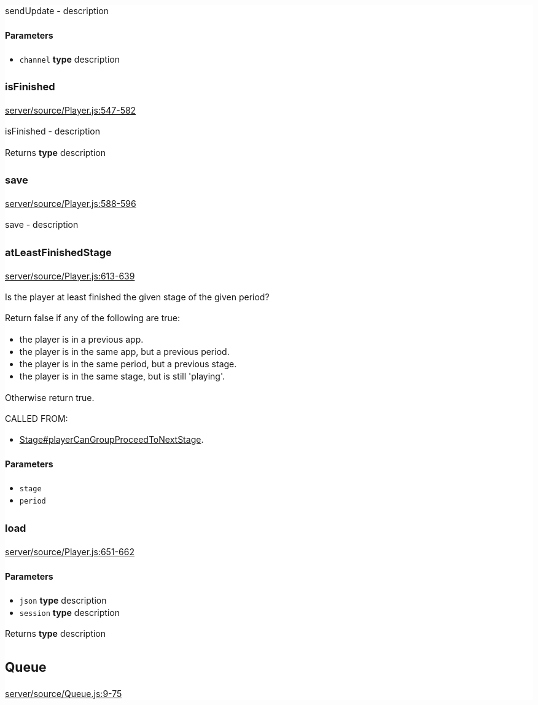 sendUpdate - description

#### Parameters

-   `channel` **type** description

### isFinished

[server/source/Player.js:547-582][495]

isFinished - description

Returns **type** description

### save

[server/source/Player.js:588-596][496]

save - description

### atLeastFinishedStage

[server/source/Player.js:613-639][497]

Is the player at least finished the given stage of the given period?

Return false if any of the following are true:

-   the player is in a previous app.
-   the player is in the same app, but a previous period.
-   the player is in the same period, but a previous stage.
-   the player is in the same stage, but is still 'playing'.

Otherwise return true.

CALLED FROM:

-   [Stage#playerCanGroupProceedToNextStage][498].

#### Parameters

-   `stage`  
-   `period`  

### load

[server/source/Player.js:651-662][499]

#### Parameters

-   `json` **type** description
-   `session` **type** description

Returns **type** description

## Queue

[server/source/Queue.js:9-75][500]


[1]: #app
[2]: #parameters
[3]: #id
[4]: #apppath
[5]: #session
[6]: #stages
[7]: #options
[8]: #optionvalues
[9]: #textmarkerbegin
[10]: #numperiods
[11]: #insertjtreerefatstartofclienthtml
[12]: #html
[13]: #screen
[14]: #activescreen
[15]: #waitingscreen
[16]: #htmlfile
[17]: #periods
[18]: #description
[19]: #keycomparisons
[20]: #waitforall
[21]: #groupmatchingtype
[22]: #messages
[23]: #stagewrapplayingscreeninformtag
[24]: #groupsize
[25]: #numgroups
[26]: #stagecontentstart
[27]: #stagecontentend
[28]: #finished
[29]: #finished-1
[30]: #addclient
[31]: #parameters-1
[32]: #addclientdefault
[33]: #parameters-2
[34]: #addstages
[35]: #parameters-3
[36]: #getnextstageforplayer
[37]: #parameters-4
[38]: #getgroupidsforperiod
[39]: #parameters-5
[40]: #end
[41]: #getoutputfn
[42]: #groupmovetonextstage
[43]: #parameters-6
[44]: #indexinsession
[45]: #initperiod
[46]: #parameters-7
[47]: #metadata
[48]: #newstage
[49]: #parameters-8
[50]: #nextstageforgroup
[51]: #parameters-9
[52]: #onplayerfinished
[53]: #parameters-10
[54]: #outputfields
[55]: #participantbegin
[56]: #parameters-11
[57]: #participantbeginperiod
[58]: #parameters-12
[59]: #participantmovetonextperiod
[60]: #parameters-13
[61]: #participantend
[62]: #called-from
[63]: #parameters-14
[64]: #playermovetonextstage
[65]: #parameters-15
[66]: #previousplayer
[67]: #parameters-16
[68]: #previousgroup
[69]: #parameters-17
[70]: #roomid
[71]: #saveselfandchildren
[72]: #save
[73]: #shellwithchildren
[74]: #shellwithparent
[75]: #shell
[76]: #trytoendapp
[77]: #participantstart
[78]: #parameters-18
[79]: #load
[80]: #parameters-19
[81]: #client
[82]: #parameters-20
[83]: #getchannelname
[84]: #shell-1
[85]: #player
[86]: #group
[87]: #period
[88]: #app-1
[89]: #group-1
[90]: #parameters-21
[91]: #stage
[92]: #playerbyparticipantid
[93]: #parameters-22
[94]: #playerwithparticipant
[95]: #parameters-23
[96]: #old
[97]: #playersexcept
[98]: #parameters-24
[99]: #isfinished
[100]: #shellwithparent-1
[101]: #emitupdate
[102]: #emit
[103]: #parameters-25
[104]: #session-1
[105]: #roomid-1
[106]: #app-2
[107]: #shellwithchildren-1
[108]: #shell-2
[109]: #save-1
[110]: #load-1
[111]: #parameters-26
[112]: #participant
[113]: #parameters-27
[114]: #id-1
[115]: #session-2
[116]: #appindex
[117]: #movetonextstage
[118]: #roomid-2
[119]: #stageid
[120]: #isfinishedapp
[121]: #parameters-28
[122]: #load-2
[123]: #parameters-29
[124]: #period-1
[125]: #parameters-30
[126]: #participantend-1
[127]: #parameters-31
[128]: #participantbegin-1
[129]: #parameters-32
[130]: #save-2
[131]: #load-3
[132]: #parameters-33
[133]: #player-1
[134]: #parameters-34
[135]: #participant-1
[136]: #group-2
[137]: #id-2
[138]: #status
[139]: #movetonextstage-1
[140]: #roomid-3
[141]: #appindex-1
[142]: #periodindex
[143]: #period-2
[144]: #nextstage
[145]: #otherplayersingroup
[146]: #addclient-1
[147]: #parameters-35
[148]: #compid
[149]: #app-3
[150]: #matchesplayer
[151]: #parameters-36
[152]: #old-1
[153]: #session-3
[154]: #emit-1
[155]: #parameters-37
[156]: #shell-3
[157]: #shellwithchildren-2
[158]: #emitupdate-1
[159]: #sendupdate
[160]: #parameters-38
[161]: #isfinished-1
[162]: #save-3
[163]: #atleastfinishedstage
[164]: #parameters-39
[165]: #load-4
[166]: #parameters-40
[167]: #queue
[168]: #parameters-41
[169]: #addapp
[170]: #parameters-42
[171]: #save-4
[172]: #room
[173]: #parameters-43
[174]: #addapp-1
[175]: #parameters-44
[176]: #session-4
[177]: #parameters-45
[178]: #clients
[179]: #participants
[180]: #timestarted
[181]: #allownewparts
[182]: #apps
[183]: #outputhide
[184]: #addapp-2
[185]: #parameters-46
[186]: #addclient-2
[187]: #parameters-47
[188]: #pushmessage
[189]: #parameters-48
[190]: #messagecallback
[191]: #appfollowing
[192]: #parameters-49
[193]: #sendparticipantpage
[194]: #parameters-50
[195]: #addparticipants
[196]: #parameters-51
[197]: #setnumparticipants
[198]: #parameters-52
[199]: #removeparticipants
[200]: #parameters-53
[201]: #deleteapp
[202]: #parameters-54
[203]: #emit-2
[204]: #parameters-55
[205]: #advanceslowest
[206]: #save-5
[207]: #shellwithchildren-3
[208]: #shell-4
[209]: #outputfields-1
[210]: #clientremove
[211]: #parameters-56
[212]: #participant-2
[213]: #parameters-57
[214]: #participantcreate
[215]: #parameters-58
[216]: #playerrefresh
[217]: #parameters-59
[218]: #participantmovetonextapp
[219]: #parameters-60
[220]: #participantend-2
[221]: #parameters-61
[222]: #trytoend
[223]: #load-5
[224]: #parameters-62
[225]: #settings
[226]: #parameters-63
[227]: #participantids
[228]: #getlogfilename
[229]: #getparticipantid
[230]: #parameters-64
[231]: #stage-1
[232]: #parameters-65
[233]: #id-3
[234]: #app-4
[235]: #duration
[236]: #clientduration
[237]: #waittostart
[238]: #waittoend
[239]: #updateobject
[240]: #waitontimerend
[241]: #indexinapp
[242]: #groupend
[243]: #parameters-66
[244]: #groupstart
[245]: #parameters-67
[246]: #canplayerparticipate
[247]: #parameters-68
[248]: #playerend
[249]: #parameters-69
[250]: #playerstart
[251]: #parameters-70
[252]: #session-5
[253]: #shellwithparent-2
[254]: #shell-5
[255]: #save-6
[256]: #table
[257]: #parameters-71
[258]: #load-6
[259]: #parameters-72
[260]: #timer
[261]: #parameters-73
[262]: #load-7
[263]: #parameters-74
[264]: #user
[265]: #parameters-75
[266]: #utils
[267]: #isdirectory
[268]: #parameters-76
[269]: #copyfiles
[270]: #parameters-77
[271]: #readjson
[272]: #parameters-78
[273]: #isfunction
[274]: #parameters-79
[275]: #randomint
[276]: #parameters-80
[277]: #randomel
[278]: #parameters-81
[279]: #randomels
[280]: #parameters-82
[281]: #sum
[282]: #parameters-83
[283]: #getdate
[284]: #loadcontext
[285]: #parameters-84
[286]: #periods-1
[287]: #attempttoendforgroup
[288]: #stages-1
[289]: #isvalid
[290]: #clparticipant
[291]: #parameters-85
[292]: #clplayer
[293]: #parameters-86
[294]: #group-3
[295]: #clstage
[296]: #parameters-87
[297]: #data
[298]: #parameters-88
[299]: #logger
[300]: #parameters-89
[301]: #log
[302]: #parameters-90
[303]: #msgs
[304]: #parameters-91
[305]: #socketserver
[306]: #parameters-92
[307]: #onconnection
[308]: #parameters-93
[309]: #staticserver
[310]: #parameters-94
[311]: #generatesharedjs
[312]: #jt
[313]: #version
[314]: #path
[315]: #settings-1
[316]: #logger-1
[317]: #data-1
[318]: #staticserver-1
[319]: #socketserver-1
[320]: #roomclient
[321]: #parameters-95
[322]: #shell-6
[323]: #roomparticipant
[324]: #parameters-96
[325]: https://github.com/opowell/jtree/blob/6f52f70d8cc28037619c501d286dcef88b3ad2f2/server/source/App.js#L10-L1415 "Source code on GitHub"
[326]: #session
[327]: https://developer.mozilla.org/docs/Web/JavaScript/Reference/Global_Objects/String
[328]: https://github.com/opowell/jtree/blob/6f52f70d8cc28037619c501d286dcef88b3ad2f2/server/source/App.js#L23-L23 "Source code on GitHub"
[329]: https://github.com/opowell/jtree/blob/6f52f70d8cc28037619c501d286dcef88b3ad2f2/server/source/App.js#L28-L28 "Source code on GitHub"
[330]: https://github.com/opowell/jtree/blob/6f52f70d8cc28037619c501d286dcef88b3ad2f2/server/source/App.js#L34-L34 "Source code on GitHub"
[331]: https://github.com/opowell/jtree/blob/6f52f70d8cc28037619c501d286dcef88b3ad2f2/server/source/App.js#L41-L41 "Source code on GitHub"
[332]: https://github.com/opowell/jtree/blob/6f52f70d8cc28037619c501d286dcef88b3ad2f2/server/source/App.js#L47-L47 "Source code on GitHub"
[333]: https://github.com/opowell/jtree/blob/6f52f70d8cc28037619c501d286dcef88b3ad2f2/server/source/App.js#L53-L53 "Source code on GitHub"
[334]: https://github.com/opowell/jtree/blob/6f52f70d8cc28037619c501d286dcef88b3ad2f2/server/source/App.js#L56-L56 "Source code on GitHub"
[335]: https://github.com/opowell/jtree/blob/6f52f70d8cc28037619c501d286dcef88b3ad2f2/server/source/App.js#L63-L63 "Source code on GitHub"
[336]: https://github.com/opowell/jtree/blob/6f52f70d8cc28037619c501d286dcef88b3ad2f2/server/source/App.js#L70-L70 "Source code on GitHub"
[337]: https://github.com/opowell/jtree/blob/6f52f70d8cc28037619c501d286dcef88b3ad2f2/server/source/App.js#L73-L90 "Source code on GitHub"
[338]: https://github.com/opowell/jtree/blob/6f52f70d8cc28037619c501d286dcef88b3ad2f2/server/source/App.js#L93-L93 "Source code on GitHub"
[339]: https://github.com/opowell/jtree/blob/6f52f70d8cc28037619c501d286dcef88b3ad2f2/server/source/App.js#L98-L98 "Source code on GitHub"
[340]: Stage.useAppActiveScreen
[341]: https://github.com/opowell/jtree/blob/6f52f70d8cc28037619c501d286dcef88b3ad2f2/server/source/App.js#L103-L106 "Source code on GitHub"
[342]: Stage.useWaitingScreen
[343]: https://github.com/opowell/jtree/blob/6f52f70d8cc28037619c501d286dcef88b3ad2f2/server/source/App.js#L111-L111 "Source code on GitHub"
[344]: https://github.com/opowell/jtree/blob/6f52f70d8cc28037619c501d286dcef88b3ad2f2/server/source/App.js#L117-L117 "Source code on GitHub"
[345]: https://github.com/opowell/jtree/blob/6f52f70d8cc28037619c501d286dcef88b3ad2f2/server/source/App.js#L124-L124 "Source code on GitHub"
[346]: https://github.com/opowell/jtree/blob/6f52f70d8cc28037619c501d286dcef88b3ad2f2/server/source/App.js#L135-L135 "Source code on GitHub"
[347]: https://github.com/opowell/jtree/blob/6f52f70d8cc28037619c501d286dcef88b3ad2f2/server/source/App.js#L142-L142 "Source code on GitHub"
[348]: https://github.com/opowell/jtree/blob/6f52f70d8cc28037619c501d286dcef88b3ad2f2/server/source/App.js#L149-L149 "Source code on GitHub"
[349]: https://github.com/opowell/jtree/blob/6f52f70d8cc28037619c501d286dcef88b3ad2f2/server/source/App.js#L155-L155 "Source code on GitHub"
[350]: https://github.com/opowell/jtree/blob/6f52f70d8cc28037619c501d286dcef88b3ad2f2/server/source/App.js#L162-L162 "Source code on GitHub"
[351]: https://github.com/opowell/jtree/blob/6f52f70d8cc28037619c501d286dcef88b3ad2f2/server/source/App.js#L167-L167 "Source code on GitHub"
[352]: https://github.com/opowell/jtree/blob/6f52f70d8cc28037619c501d286dcef88b3ad2f2/server/source/App.js#L175-L175 "Source code on GitHub"
[353]: https://github.com/opowell/jtree/blob/6f52f70d8cc28037619c501d286dcef88b3ad2f2/server/source/App.js#L183-L183 "Source code on GitHub"
[354]: https://github.com/opowell/jtree/blob/6f52f70d8cc28037619c501d286dcef88b3ad2f2/server/source/App.js#L191-L191 "Source code on GitHub"
[355]: https://github.com/opowell/jtree/blob/6f52f70d8cc28037619c501d286dcef88b3ad2f2/server/source/App.js#L231-L231 "Source code on GitHub"
[356]: https://github.com/opowell/jtree/blob/6f52f70d8cc28037619c501d286dcef88b3ad2f2/server/source/App.js#L609-L609 "Source code on GitHub"
[357]: https://github.com/opowell/jtree/blob/6f52f70d8cc28037619c501d286dcef88b3ad2f2/server/source/App.js#L275-L277 "Source code on GitHub"
[358]: #appaddclientdefault
[359]: #client
[360]: https://github.com/opowell/jtree/blob/6f52f70d8cc28037619c501d286dcef88b3ad2f2/server/source/App.js#L292-L373 "Source code on GitHub"
[361]: #appaddclient
[362]: #appparticipantbegin
[363]: https://github.com/opowell/jtree/blob/6f52f70d8cc28037619c501d286dcef88b3ad2f2/server/source/App.js#L376-L380 "Source code on GitHub"
[364]: https://github.com/opowell/jtree/blob/6f52f70d8cc28037619c501d286dcef88b3ad2f2/server/source/App.js#L418-L428 "Source code on GitHub"
[365]: Stage.playerEnd
[366]: https://github.com/opowell/jtree/blob/6f52f70d8cc28037619c501d286dcef88b3ad2f2/server/source/App.js#L434-L475 "Source code on GitHub"
[367]: https://github.com/opowell/jtree/blob/6f52f70d8cc28037619c501d286dcef88b3ad2f2/server/source/App.js#L603-L613 "Source code on GitHub"
[368]: #apptrytoendapp
[369]: https://github.com/opowell/jtree/blob/6f52f70d8cc28037619c501d286dcef88b3ad2f2/server/source/App.js#L775-L777 "Source code on GitHub"
[370]: #appindexinsession
[371]: https://github.com/opowell/jtree/blob/6f52f70d8cc28037619c501d286dcef88b3ad2f2/server/source/App.js#L786-L800 "Source code on GitHub"
[372]: #appplayermovetonextstage
[373]: #group
[374]: https://github.com/opowell/jtree/blob/6f52f70d8cc28037619c501d286dcef88b3ad2f2/server/source/App.js#L805-L816 "Source code on GitHub"
[375]: https://developer.mozilla.org/docs/Web/JavaScript/Reference/Global_Objects/Number
[376]: https://github.com/opowell/jtree/blob/6f52f70d8cc28037619c501d286dcef88b3ad2f2/server/source/App.js#L826-L830 "Source code on GitHub"
[377]: App.participantBeginPeriod
[378]: https://github.com/opowell/jtree/blob/6f52f70d8cc28037619c501d286dcef88b3ad2f2/server/source/App.js#L837-L876 "Source code on GitHub"
[379]: https://github.com/opowell/jtree/blob/6f52f70d8cc28037619c501d286dcef88b3ad2f2/server/source/App.js#L993-L997 "Source code on GitHub"
[380]: #stage
[381]: https://github.com/opowell/jtree/blob/6f52f70d8cc28037619c501d286dcef88b3ad2f2/server/source/App.js#L1015-L1018 "Source code on GitHub"
[382]: #stageplayerend
[383]: #appgroupmovetonextstage
[384]: https://github.com/opowell/jtree/blob/6f52f70d8cc28037619c501d286dcef88b3ad2f2/server/source/App.js#L1027-L1039 "Source code on GitHub"
[385]: Session.gotoNextStage
[386]: #player
[387]: https://github.com/opowell/jtree/blob/6f52f70d8cc28037619c501d286dcef88b3ad2f2/server/source/App.js#L1049-L1060 "Source code on GitHub"
[388]: #utilsisfunction
[389]: App#outputHide
[390]: App#outputHideAuto
[391]: https://developer.mozilla.org/docs/Web/JavaScript/Reference/Global_Objects/Array
[392]: https://github.com/opowell/jtree/blob/6f52f70d8cc28037619c501d286dcef88b3ad2f2/server/source/App.js#L1072-L1086 "Source code on GitHub"
[393]: App.addClientDefault
[394]: App.participantMoveToNextPeriod
[395]: #participant
[396]: https://github.com/opowell/jtree/blob/6f52f70d8cc28037619c501d286dcef88b3ad2f2/server/source/App.js#L1100-L1109 "Source code on GitHub"
[397]: App.initPeriod
[398]: Period.participantBegin
[399]: https://github.com/opowell/jtree/blob/6f52f70d8cc28037619c501d286dcef88b3ad2f2/server/source/App.js#L1135-L1153 "Source code on GitHub"
[400]: Period.participantEnd
[401]: Participant.save
[402]: Session.participantMoveToNextApp
[403]: https://github.com/opowell/jtree/blob/6f52f70d8cc28037619c501d286dcef88b3ad2f2/server/source/App.js#L1166-L1172 "Source code on GitHub"
[404]: https://github.com/opowell/jtree/blob/6f52f70d8cc28037619c501d286dcef88b3ad2f2/server/source/App.js#L1191-L1201 "Source code on GitHub"
[405]: Stage#playerPlayDefault
[406]: Player#emitUpdate2
[407]: #appparticipantmovetonextperiod
[408]: https://github.com/opowell/jtree/blob/6f52f70d8cc28037619c501d286dcef88b3ad2f2/server/source/App.js#L1209-L1216 "Source code on GitHub"
[409]: https://github.com/opowell/jtree/blob/6f52f70d8cc28037619c501d286dcef88b3ad2f2/server/source/App.js#L1224-L1231 "Source code on GitHub"
[410]: https://github.com/opowell/jtree/blob/6f52f70d8cc28037619c501d286dcef88b3ad2f2/server/source/App.js#L1238-L1240 "Source code on GitHub"
[411]: Session#roomId
[412]: https://github.com/opowell/jtree/blob/6f52f70d8cc28037619c501d286dcef88b3ad2f2/server/source/App.js#L1250-L1255 "Source code on GitHub"
[413]: #sessionaddapp
[414]: https://github.com/opowell/jtree/blob/6f52f70d8cc28037619c501d286dcef88b3ad2f2/server/source/App.js#L1264-L1272 "Source code on GitHub"
[415]: #appsaveselfandchildren
[416]: https://github.com/opowell/jtree/blob/6f52f70d8cc28037619c501d286dcef88b3ad2f2/server/source/App.js#L1282-L1304 "Source code on GitHub"
[417]: https://github.com/opowell/jtree/blob/6f52f70d8cc28037619c501d286dcef88b3ad2f2/server/source/App.js#L1311-L1321 "Source code on GitHub"
[418]: https://github.com/opowell/jtree/blob/6f52f70d8cc28037619c501d286dcef88b3ad2f2/server/source/App.js#L1331-L1340 "Source code on GitHub"
[419]: #appsave
[420]: https://developer.mozilla.org/docs/Web/JavaScript/Reference/Global_Objects/Object
[421]: https://github.com/opowell/jtree/blob/6f52f70d8cc28037619c501d286dcef88b3ad2f2/server/source/App.js#L1350-L1367 "Source code on GitHub"
[422]: #append
[423]: #appparticipantend
[424]: https://github.com/opowell/jtree/blob/6f52f70d8cc28037619c501d286dcef88b3ad2f2/server/source/App.js#L1405-L1405 "Source code on GitHub"
[425]: https://github.com/opowell/jtree/blob/6f52f70d8cc28037619c501d286dcef88b3ad2f2/server/source/App.js#L244-L265 "Source code on GitHub"
[426]: #app
[427]: https://github.com/opowell/jtree/blob/6f52f70d8cc28037619c501d286dcef88b3ad2f2/server/source/Client.js#L5-L112 "Source code on GitHub"
[428]: https://github.com/opowell/jtree/blob/6f52f70d8cc28037619c501d286dcef88b3ad2f2/server/source/Client.js#L25-L27 "Source code on GitHub"
[429]: https://github.com/opowell/jtree/blob/6f52f70d8cc28037619c501d286dcef88b3ad2f2/server/source/Client.js#L37-L45 "Source code on GitHub"
[430]: https://github.com/opowell/jtree/blob/6f52f70d8cc28037619c501d286dcef88b3ad2f2/server/source/Client.js#L77-L83 "Source code on GitHub"
[431]: https://github.com/opowell/jtree/blob/6f52f70d8cc28037619c501d286dcef88b3ad2f2/server/source/Client.js#L90-L92 "Source code on GitHub"
[432]: https://github.com/opowell/jtree/blob/6f52f70d8cc28037619c501d286dcef88b3ad2f2/server/source/Client.js#L99-L101 "Source code on GitHub"
[433]: https://github.com/opowell/jtree/blob/6f52f70d8cc28037619c501d286dcef88b3ad2f2/server/source/Client.js#L108-L110 "Source code on GitHub"
[434]: https://github.com/opowell/jtree/blob/6f52f70d8cc28037619c501d286dcef88b3ad2f2/server/source/Group.js#L9-L564 "Source code on GitHub"
[435]: #period
[436]: https://github.com/opowell/jtree/blob/6f52f70d8cc28037619c501d286dcef88b3ad2f2/server/source/Group.js#L44-L46 "Source code on GitHub"
[437]: https://github.com/opowell/jtree/blob/6f52f70d8cc28037619c501d286dcef88b3ad2f2/server/source/Group.js#L93-L100 "Source code on GitHub"
[438]: https://github.com/opowell/jtree/blob/6f52f70d8cc28037619c501d286dcef88b3ad2f2/server/source/Group.js#L108-L110 "Source code on GitHub"
[439]: https://github.com/opowell/jtree/blob/6f52f70d8cc28037619c501d286dcef88b3ad2f2/server/source/Group.js#L212-L214 "Source code on GitHub"
[440]: https://github.com/opowell/jtree/blob/6f52f70d8cc28037619c501d286dcef88b3ad2f2/server/source/Group.js#L304-L306 "Source code on GitHub"
[441]: https://github.com/opowell/jtree/blob/6f52f70d8cc28037619c501d286dcef88b3ad2f2/server/source/Group.js#L334-L341 "Source code on GitHub"
[442]: https://github.com/opowell/jtree/blob/6f52f70d8cc28037619c501d286dcef88b3ad2f2/server/source/Group.js#L371-L395 "Source code on GitHub"
[443]: https://github.com/opowell/jtree/blob/6f52f70d8cc28037619c501d286dcef88b3ad2f2/server/source/Group.js#L415-L417 "Source code on GitHub"
[444]: https://github.com/opowell/jtree/blob/6f52f70d8cc28037619c501d286dcef88b3ad2f2/server/source/Group.js#L425-L427 "Source code on GitHub"
[445]: https://github.com/opowell/jtree/blob/6f52f70d8cc28037619c501d286dcef88b3ad2f2/server/source/Group.js#L434-L436 "Source code on GitHub"
[446]: https://github.com/opowell/jtree/blob/6f52f70d8cc28037619c501d286dcef88b3ad2f2/server/source/Group.js#L443-L445 "Source code on GitHub"
[447]: https://github.com/opowell/jtree/blob/6f52f70d8cc28037619c501d286dcef88b3ad2f2/server/source/Group.js#L463-L465 "Source code on GitHub"
[448]: https://github.com/opowell/jtree/blob/6f52f70d8cc28037619c501d286dcef88b3ad2f2/server/source/Group.js#L482-L507 "Source code on GitHub"
[449]: https://github.com/opowell/jtree/blob/6f52f70d8cc28037619c501d286dcef88b3ad2f2/server/source/Group.js#L523-L541 "Source code on GitHub"
[450]: https://github.com/opowell/jtree/blob/6f52f70d8cc28037619c501d286dcef88b3ad2f2/server/source/Group.js#L546-L562 "Source code on GitHub"
[451]: https://github.com/opowell/jtree/blob/6f52f70d8cc28037619c501d286dcef88b3ad2f2/server/source/Group.js#L58-L86 "Source code on GitHub"
[452]: Session#load
[453]: https://github.com/opowell/jtree/blob/6f52f70d8cc28037619c501d286dcef88b3ad2f2/server/source/Participant.js#L9-L372 "Source code on GitHub"
[454]: https://github.com/opowell/jtree/blob/6f52f70d8cc28037619c501d286dcef88b3ad2f2/server/source/Participant.js#L24-L24 "Source code on GitHub"
[455]: https://github.com/opowell/jtree/blob/6f52f70d8cc28037619c501d286dcef88b3ad2f2/server/source/Participant.js#L29-L29 "Source code on GitHub"
[456]: https://github.com/opowell/jtree/blob/6f52f70d8cc28037619c501d286dcef88b3ad2f2/server/source/Participant.js#L41-L41 "Source code on GitHub"
[457]: https://github.com/opowell/jtree/blob/6f52f70d8cc28037619c501d286dcef88b3ad2f2/server/source/Participant.js#L77-L83 "Source code on GitHub"
[458]: #sessionparticipantmovetonextapp
[459]: https://github.com/opowell/jtree/blob/6f52f70d8cc28037619c501d286dcef88b3ad2f2/server/source/Participant.js#L148-L150 "Source code on GitHub"
[460]: https://github.com/opowell/jtree/blob/6f52f70d8cc28037619c501d286dcef88b3ad2f2/server/source/Participant.js#L157-L163 "Source code on GitHub"
[461]: https://github.com/opowell/jtree/blob/6f52f70d8cc28037619c501d286dcef88b3ad2f2/server/source/Participant.js#L198-L220 "Source code on GitHub"
[462]: https://developer.mozilla.org/docs/Web/JavaScript/Reference/Global_Objects/Boolean
[463]: https://github.com/opowell/jtree/blob/6f52f70d8cc28037619c501d286dcef88b3ad2f2/server/source/Participant.js#L61-L70 "Source code on GitHub"
[464]: https://github.com/opowell/jtree/blob/6f52f70d8cc28037619c501d286dcef88b3ad2f2/server/source/Period.js#L11-L316 "Source code on GitHub"
[465]: Session.clients
[466]: https://github.com/opowell/jtree/blob/6f52f70d8cc28037619c501d286dcef88b3ad2f2/server/source/Period.js#L37-L46 "Source code on GitHub"
[467]: https://github.com/opowell/jtree/blob/6f52f70d8cc28037619c501d286dcef88b3ad2f2/server/source/Period.js#L83-L121 "Source code on GitHub"
[468]: participantBeginPeriod
[469]: https://github.com/opowell/jtree/blob/6f52f70d8cc28037619c501d286dcef88b3ad2f2/server/source/Period.js#L282-L290 "Source code on GitHub"
[470]: https://github.com/opowell/jtree/blob/6f52f70d8cc28037619c501d286dcef88b3ad2f2/server/source/Period.js#L302-L314 "Source code on GitHub"
[471]: https://github.com/opowell/jtree/blob/6f52f70d8cc28037619c501d286dcef88b3ad2f2/server/source/Player.js#L8-L664 "Source code on GitHub"
[472]: https://github.com/opowell/jtree/blob/6f52f70d8cc28037619c501d286dcef88b3ad2f2/server/source/Player.js#L16-L16 "Source code on GitHub"
[473]: https://github.com/opowell/jtree/blob/6f52f70d8cc28037619c501d286dcef88b3ad2f2/server/source/Player.js#L22-L22 "Source code on GitHub"
[474]: https://github.com/opowell/jtree/blob/6f52f70d8cc28037619c501d286dcef88b3ad2f2/server/source/Player.js#L28-L28 "Source code on GitHub"
[475]: https://github.com/opowell/jtree/blob/6f52f70d8cc28037619c501d286dcef88b3ad2f2/server/source/Player.js#L40-L40 "Source code on GitHub"
[476]: https://github.com/opowell/jtree/blob/6f52f70d8cc28037619c501d286dcef88b3ad2f2/server/source/Player.js#L153-L162 "Source code on GitHub"
[477]: https://github.com/opowell/jtree/blob/6f52f70d8cc28037619c501d286dcef88b3ad2f2/server/source/Player.js#L266-L268 "Source code on GitHub"
[478]: https://github.com/opowell/jtree/blob/6f52f70d8cc28037619c501d286dcef88b3ad2f2/server/source/Player.js#L284-L286 "Source code on GitHub"
[479]: https://github.com/opowell/jtree/blob/6f52f70d8cc28037619c501d286dcef88b3ad2f2/server/source/Player.js#L293-L295 "Source code on GitHub"
[480]: https://github.com/opowell/jtree/blob/6f52f70d8cc28037619c501d286dcef88b3ad2f2/server/source/Player.js#L302-L304 "Source code on GitHub"
[481]: https://github.com/opowell/jtree/blob/6f52f70d8cc28037619c501d286dcef88b3ad2f2/server/source/Player.js#L309-L333 "Source code on GitHub"
[482]: https://github.com/opowell/jtree/blob/6f52f70d8cc28037619c501d286dcef88b3ad2f2/server/source/Player.js#L341-L343 "Source code on GitHub"
[483]: https://github.com/opowell/jtree/blob/6f52f70d8cc28037619c501d286dcef88b3ad2f2/server/source/Player.js#L350-L352 "Source code on GitHub"
[484]: https://github.com/opowell/jtree/blob/6f52f70d8cc28037619c501d286dcef88b3ad2f2/server/source/Player.js#L359-L368 "Source code on GitHub"
[485]: https://github.com/opowell/jtree/blob/6f52f70d8cc28037619c501d286dcef88b3ad2f2/server/source/Player.js#L375-L377 "Source code on GitHub"
[486]: https://github.com/opowell/jtree/blob/6f52f70d8cc28037619c501d286dcef88b3ad2f2/server/source/Player.js#L385-L393 "Source code on GitHub"
[487]: https://github.com/opowell/jtree/blob/6f52f70d8cc28037619c501d286dcef88b3ad2f2/server/source/Player.js#L400-L402 "Source code on GitHub"
[488]: https://github.com/opowell/jtree/blob/6f52f70d8cc28037619c501d286dcef88b3ad2f2/server/source/Player.js#L409-L411 "Source code on GitHub"
[489]: https://github.com/opowell/jtree/blob/6f52f70d8cc28037619c501d286dcef88b3ad2f2/server/source/Player.js#L419-L424 "Source code on GitHub"
[490]: https://github.com/opowell/jtree/blob/6f52f70d8cc28037619c501d286dcef88b3ad2f2/server/source/Player.js#L435-L447 "Source code on GitHub"
[491]: https://github.com/opowell/jtree/blob/6f52f70d8cc28037619c501d286dcef88b3ad2f2/server/source/Player.js#L485-L512 "Source code on GitHub"
[492]: Participant#shellAll
[493]: https://github.com/opowell/jtree/blob/6f52f70d8cc28037619c501d286dcef88b3ad2f2/server/source/Player.js#L519-L521 "Source code on GitHub"
[494]: https://github.com/opowell/jtree/blob/6f52f70d8cc28037619c501d286dcef88b3ad2f2/server/source/Player.js#L532-L540 "Source code on GitHub"
[495]: https://github.com/opowell/jtree/blob/6f52f70d8cc28037619c501d286dcef88b3ad2f2/server/source/Player.js#L547-L582 "Source code on GitHub"
[496]: https://github.com/opowell/jtree/blob/6f52f70d8cc28037619c501d286dcef88b3ad2f2/server/source/Player.js#L588-L596 "Source code on GitHub"
[497]: https://github.com/opowell/jtree/blob/6f52f70d8cc28037619c501d286dcef88b3ad2f2/server/source/Player.js#L613-L639 "Source code on GitHub"
[498]: Stage#playerCanGroupProceedToNextStage
[499]: https://github.com/opowell/jtree/blob/6f52f70d8cc28037619c501d286dcef88b3ad2f2/server/source/Player.js#L651-L662 "Source code on GitHub"
[500]: https://github.com/opowell/jtree/blob/6f52f70d8cc28037619c501d286dcef88b3ad2f2/server/source/Queue.js#L9-L75 "Source code on GitHub"
[501]: https://github.com/opowell/jtree/blob/6f52f70d8cc28037619c501d286dcef88b3ad2f2/server/source/Queue.js#L47-L52 "Source code on GitHub"
[502]: Session#loadApp
[503]: Utils#copyFiles
[504]: https://github.com/opowell/jtree/blob/6f52f70d8cc28037619c501d286dcef88b3ad2f2/server/source/Queue.js#L67-L73 "Source code on GitHub"
[505]: https://github.com/opowell/jtree/blob/6f52f70d8cc28037619c501d286dcef88b3ad2f2/server/source/Room.js#L12-L183 "Source code on GitHub"
[506]: https://github.com/opowell/jtree/blob/6f52f70d8cc28037619c501d286dcef88b3ad2f2/server/source/Room.js#L77-L80 "Source code on GitHub"
[507]: https://github.com/opowell/jtree/blob/6f52f70d8cc28037619c501d286dcef88b3ad2f2/server/source/Session.js#L22-L974 "Source code on GitHub"
[508]: https://github.com/opowell/jtree/blob/6f52f70d8cc28037619c501d286dcef88b3ad2f2/server/source/Session.js#L47-L47 "Source code on GitHub"
[509]: https://github.com/opowell/jtree/blob/6f52f70d8cc28037619c501d286dcef88b3ad2f2/server/source/Session.js#L57-L57 "Source code on GitHub"
[510]: https://github.com/opowell/jtree/blob/6f52f70d8cc28037619c501d286dcef88b3ad2f2/server/source/Session.js#L63-L63 "Source code on GitHub"
[511]: https://github.com/opowell/jtree/blob/6f52f70d8cc28037619c501d286dcef88b3ad2f2/server/source/Session.js#L69-L69 "Source code on GitHub"
[512]: https://github.com/opowell/jtree/blob/6f52f70d8cc28037619c501d286dcef88b3ad2f2/server/source/Session.js#L75-L75 "Source code on GitHub"
[513]: https://github.com/opowell/jtree/blob/6f52f70d8cc28037619c501d286dcef88b3ad2f2/server/source/Session.js#L94-L104 "Source code on GitHub"
[514]: https://github.com/opowell/jtree/blob/6f52f70d8cc28037619c501d286dcef88b3ad2f2/server/source/Session.js#L234-L244 "Source code on GitHub"
[515]: https://github.com/opowell/jtree/blob/6f52f70d8cc28037619c501d286dcef88b3ad2f2/server/source/Session.js#L282-L321 "Source code on GitHub"
[516]: SocketServer#addParticipantClient
[517]: https://github.com/opowell/jtree/blob/6f52f70d8cc28037619c501d286dcef88b3ad2f2/server/source/Session.js#L337-L343 "Source code on GitHub"
[518]: https://github.com/opowell/jtree/blob/6f52f70d8cc28037619c501d286dcef88b3ad2f2/server/source/Session.js#L412-L412 "Source code on GitHub"
[519]: https://github.com/opowell/jtree/blob/6f52f70d8cc28037619c501d286dcef88b3ad2f2/server/source/Session.js#L462-L472 "Source code on GitHub"
[520]: https://github.com/opowell/jtree/blob/6f52f70d8cc28037619c501d286dcef88b3ad2f2/server/source/Session.js#L483-L499 "Source code on GitHub"
[521]: https://github.com/opowell/jtree/blob/6f52f70d8cc28037619c501d286dcef88b3ad2f2/server/source/Session.js#L505-L525 "Source code on GitHub"
[522]: https://github.com/opowell/jtree/blob/6f52f70d8cc28037619c501d286dcef88b3ad2f2/server/source/Session.js#L560-L567 "Source code on GitHub"
[523]: https://github.com/opowell/jtree/blob/6f52f70d8cc28037619c501d286dcef88b3ad2f2/server/source/Session.js#L585-L598 "Source code on GitHub"
[524]: https://github.com/opowell/jtree/blob/6f52f70d8cc28037619c501d286dcef88b3ad2f2/server/source/Session.js#L611-L627 "Source code on GitHub"
[525]: https://github.com/opowell/jtree/blob/6f52f70d8cc28037619c501d286dcef88b3ad2f2/server/source/Session.js#L645-L647 "Source code on GitHub"
[526]: https://github.com/opowell/jtree/blob/6f52f70d8cc28037619c501d286dcef88b3ad2f2/server/source/Session.js#L653-L658 "Source code on GitHub"
[527]: #participantmovetonextstage
[528]: https://github.com/opowell/jtree/blob/6f52f70d8cc28037619c501d286dcef88b3ad2f2/server/source/Session.js#L696-L707 "Source code on GitHub"
[529]: https://github.com/opowell/jtree/blob/6f52f70d8cc28037619c501d286dcef88b3ad2f2/server/source/Session.js#L729-L749 "Source code on GitHub"
[530]: Session.outputFields
[531]: Msgs#openSession
[532]: https://github.com/opowell/jtree/blob/6f52f70d8cc28037619c501d286dcef88b3ad2f2/server/source/Session.js#L756-L774 "Source code on GitHub"
[533]: https://github.com/opowell/jtree/blob/6f52f70d8cc28037619c501d286dcef88b3ad2f2/server/source/Session.js#L781-L791 "Source code on GitHub"
[534]: https://github.com/opowell/jtree/blob/6f52f70d8cc28037619c501d286dcef88b3ad2f2/server/source/Session.js#L799-L812 "Source code on GitHub"
[535]: https://github.com/opowell/jtree/blob/6f52f70d8cc28037619c501d286dcef88b3ad2f2/server/source/Session.js#L820-L823 "Source code on GitHub"
[536]: https://github.com/opowell/jtree/blob/6f52f70d8cc28037619c501d286dcef88b3ad2f2/server/source/Session.js#L831-L844 "Source code on GitHub"
[537]: https://github.com/opowell/jtree/blob/6f52f70d8cc28037619c501d286dcef88b3ad2f2/server/source/Session.js#L856-L859 "Source code on GitHub"
[538]: https://github.com/opowell/jtree/blob/6f52f70d8cc28037619c501d286dcef88b3ad2f2/server/source/Session.js#L870-L882 "Source code on GitHub"
[539]: https://github.com/opowell/jtree/blob/6f52f70d8cc28037619c501d286dcef88b3ad2f2/server/source/Session.js#L890-L893 "Source code on GitHub"
[540]: https://github.com/opowell/jtree/blob/6f52f70d8cc28037619c501d286dcef88b3ad2f2/server/source/Session.js#L903-L916 "Source code on GitHub"
[541]: https://github.com/opowell/jtree/blob/6f52f70d8cc28037619c501d286dcef88b3ad2f2/server/source/Session.js#L121-L205 "Source code on GitHub"
[542]: https://github.com/opowell/jtree/blob/6f52f70d8cc28037619c501d286dcef88b3ad2f2/server/source/core/Settings.js#L8-L145 "Source code on GitHub"
[543]: https://github.com/opowell/jtree/blob/6f52f70d8cc28037619c501d286dcef88b3ad2f2/server/source/core/Settings.js#L45-L45 "Source code on GitHub"
[544]: https://github.com/opowell/jtree/blob/6f52f70d8cc28037619c501d286dcef88b3ad2f2/server/source/core/Settings.js#L87-L89 "Source code on GitHub"
[545]: https://github.com/opowell/jtree/blob/6f52f70d8cc28037619c501d286dcef88b3ad2f2/server/source/core/Settings.js#L101-L103 "Source code on GitHub"
[546]: https://github.com/opowell/jtree/blob/6f52f70d8cc28037619c501d286dcef88b3ad2f2/server/source/Stage.js#L9-L345 "Source code on GitHub"
[547]: https://github.com/opowell/jtree/blob/6f52f70d8cc28037619c501d286dcef88b3ad2f2/server/source/Stage.js#L28-L28 "Source code on GitHub"
[548]: https://github.com/opowell/jtree/blob/6f52f70d8cc28037619c501d286dcef88b3ad2f2/server/source/Stage.js#L34-L34 "Source code on GitHub"
[549]: https://github.com/opowell/jtree/blob/6f52f70d8cc28037619c501d286dcef88b3ad2f2/server/source/Stage.js#L40-L40 "Source code on GitHub"
[550]: https://github.com/opowell/jtree/blob/6f52f70d8cc28037619c501d286dcef88b3ad2f2/server/source/Stage.js#L46-L46 "Source code on GitHub"
[551]: https://github.com/opowell/jtree/blob/6f52f70d8cc28037619c501d286dcef88b3ad2f2/server/source/Stage.js#L51-L51 "Source code on GitHub"
[552]: https://github.com/opowell/jtree/blob/6f52f70d8cc28037619c501d286dcef88b3ad2f2/server/source/Stage.js#L56-L56 "Source code on GitHub"
[553]: https://github.com/opowell/jtree/blob/6f52f70d8cc28037619c501d286dcef88b3ad2f2/server/source/Stage.js#L66-L66 "Source code on GitHub"
[554]: https://github.com/opowell/jtree/blob/6f52f70d8cc28037619c501d286dcef88b3ad2f2/server/source/Stage.js#L71-L71 "Source code on GitHub"
[555]: https://github.com/opowell/jtree/blob/6f52f70d8cc28037619c501d286dcef88b3ad2f2/server/source/Stage.js#L101-L108 "Source code on GitHub"
[556]: https://github.com/opowell/jtree/blob/6f52f70d8cc28037619c501d286dcef88b3ad2f2/server/source/Stage.js#L216-L216 "Source code on GitHub"
[557]: https://github.com/opowell/jtree/blob/6f52f70d8cc28037619c501d286dcef88b3ad2f2/server/source/Stage.js#L222-L222 "Source code on GitHub"
[558]: https://github.com/opowell/jtree/blob/6f52f70d8cc28037619c501d286dcef88b3ad2f2/server/source/Stage.js#L230-L232 "Source code on GitHub"
[559]: https://github.com/opowell/jtree/blob/6f52f70d8cc28037619c501d286dcef88b3ad2f2/server/source/Stage.js#L252-L252 "Source code on GitHub"
[560]: https://github.com/opowell/jtree/blob/6f52f70d8cc28037619c501d286dcef88b3ad2f2/server/source/Stage.js#L258-L258 "Source code on GitHub"
[561]: https://github.com/opowell/jtree/blob/6f52f70d8cc28037619c501d286dcef88b3ad2f2/server/source/Stage.js#L265-L267 "Source code on GitHub"
[562]: https://github.com/opowell/jtree/blob/6f52f70d8cc28037619c501d286dcef88b3ad2f2/server/source/Stage.js#L287-L297 "Source code on GitHub"
[563]: https://github.com/opowell/jtree/blob/6f52f70d8cc28037619c501d286dcef88b3ad2f2/server/source/Stage.js#L306-L322 "Source code on GitHub"
[564]: #stagesave
[565]: #appshellwithchildren
[566]: https://github.com/opowell/jtree/blob/6f52f70d8cc28037619c501d286dcef88b3ad2f2/server/source/Stage.js#L334-L343 "Source code on GitHub"
[567]: https://github.com/opowell/jtree/blob/6f52f70d8cc28037619c501d286dcef88b3ad2f2/server/source/Table.js#L6-L81 "Source code on GitHub"
[568]: https://github.com/opowell/jtree/blob/6f52f70d8cc28037619c501d286dcef88b3ad2f2/server/source/Table.js#L29-L35 "Source code on GitHub"
[569]: https://github.com/opowell/jtree/blob/6f52f70d8cc28037619c501d286dcef88b3ad2f2/server/source/Timer.js#L6-L94 "Source code on GitHub"
[570]: https://github.com/opowell/jtree/blob/6f52f70d8cc28037619c501d286dcef88b3ad2f2/server/source/Timer.js#L45-L51 "Source code on GitHub"
[571]: https://github.com/opowell/jtree/blob/6f52f70d8cc28037619c501d286dcef88b3ad2f2/server/source/User.js#L9-L60 "Source code on GitHub"
[572]: https://github.com/opowell/jtree/blob/6f52f70d8cc28037619c501d286dcef88b3ad2f2/server/source/Utils.js#L8-L438 "Source code on GitHub"
[573]: https://github.com/opowell/jtree/blob/6f52f70d8cc28037619c501d286dcef88b3ad2f2/server/source/Utils.js#L16-L22 "Source code on GitHub"
[574]: https://github.com/opowell/jtree/blob/6f52f70d8cc28037619c501d286dcef88b3ad2f2/server/source/Utils.js#L64-L71 "Source code on GitHub"
[575]: https://github.com/opowell/jtree/blob/6f52f70d8cc28037619c501d286dcef88b3ad2f2/server/source/Utils.js#L96-L102 "Source code on GitHub"
[576]: https://github.com/opowell/jtree/blob/6f52f70d8cc28037619c501d286dcef88b3ad2f2/server/source/Utils.js#L140-L142 "Source code on GitHub"
[577]: https://github.com/opowell/jtree/blob/6f52f70d8cc28037619c501d286dcef88b3ad2f2/server/source/Utils.js#L151-L153 "Source code on GitHub"
[578]: https://github.com/opowell/jtree/blob/6f52f70d8cc28037619c501d286dcef88b3ad2f2/server/source/Utils.js#L161-L163 "Source code on GitHub"
[579]: https://github.com/opowell/jtree/blob/6f52f70d8cc28037619c501d286dcef88b3ad2f2/server/source/Utils.js#L208-L223 "Source code on GitHub"
[580]: https://github.com/opowell/jtree/blob/6f52f70d8cc28037619c501d286dcef88b3ad2f2/server/source/Utils.js#L232-L236 "Source code on GitHub"
[581]: https://github.com/opowell/jtree/blob/6f52f70d8cc28037619c501d286dcef88b3ad2f2/server/source/Utils.js#L246-L249 "Source code on GitHub"
[582]: https://stackoverflow.com/questions/42862729/convert-date-object-in-dd-mm-yyyy-hhmmss-format
[583]: https://github.com/opowell/jtree/blob/6f52f70d8cc28037619c501d286dcef88b3ad2f2/server/source/Utils.js#L414-L437 "Source code on GitHub"
[584]: https://github.com/opowell/jtree/blob/6f52f70d8cc28037619c501d286dcef88b3ad2f2/server/source/App.js#L257-L257 "Source code on GitHub"
[585]: https://github.com/opowell/jtree/blob/6f52f70d8cc28037619c501d286dcef88b3ad2f2/server/source/App.js#L361-L361 "Source code on GitHub"
[586]: https://github.com/opowell/jtree/blob/6f52f70d8cc28037619c501d286dcef88b3ad2f2/server/source/App.js#L422-L426 "Source code on GitHub"
[587]: https://github.com/opowell/jtree/blob/6f52f70d8cc28037619c501d286dcef88b3ad2f2/server/source/App.js#L974-L974 "Source code on GitHub"
[588]: https://github.com/opowell/jtree/blob/6f52f70d8cc28037619c501d286dcef88b3ad2f2/server/source/App.js#L1085-L1085 "Source code on GitHub"
[589]: https://github.com/opowell/jtree/blob/6f52f70d8cc28037619c501d286dcef88b3ad2f2/server/source/client/clParticipant.js#L4-L17 "Source code on GitHub"
[590]: https://github.com/opowell/jtree/blob/6f52f70d8cc28037619c501d286dcef88b3ad2f2/server/source/client/clPlayer.js#L7-L53 "Source code on GitHub"
[591]: https://github.com/opowell/jtree/blob/6f52f70d8cc28037619c501d286dcef88b3ad2f2/server/source/client/clPlayer.js#L21-L21 "Source code on GitHub"
[592]: https://github.com/opowell/jtree/blob/6f52f70d8cc28037619c501d286dcef88b3ad2f2/server/source/client/clStage.js#L4-L14 "Source code on GitHub"
[593]: https://github.com/opowell/jtree/blob/6f52f70d8cc28037619c501d286dcef88b3ad2f2/server/source/core/Data.js#L11-L601 "Source code on GitHub"
[594]: https://github.com/opowell/jtree/blob/6f52f70d8cc28037619c501d286dcef88b3ad2f2/server/source/core/Logger.js#L6-L39 "Source code on GitHub"
[595]: https://github.com/opowell/jtree/blob/6f52f70d8cc28037619c501d286dcef88b3ad2f2/server/source/core/Logger.js#L28-L35 "Source code on GitHub"
[596]: Settings#logPath